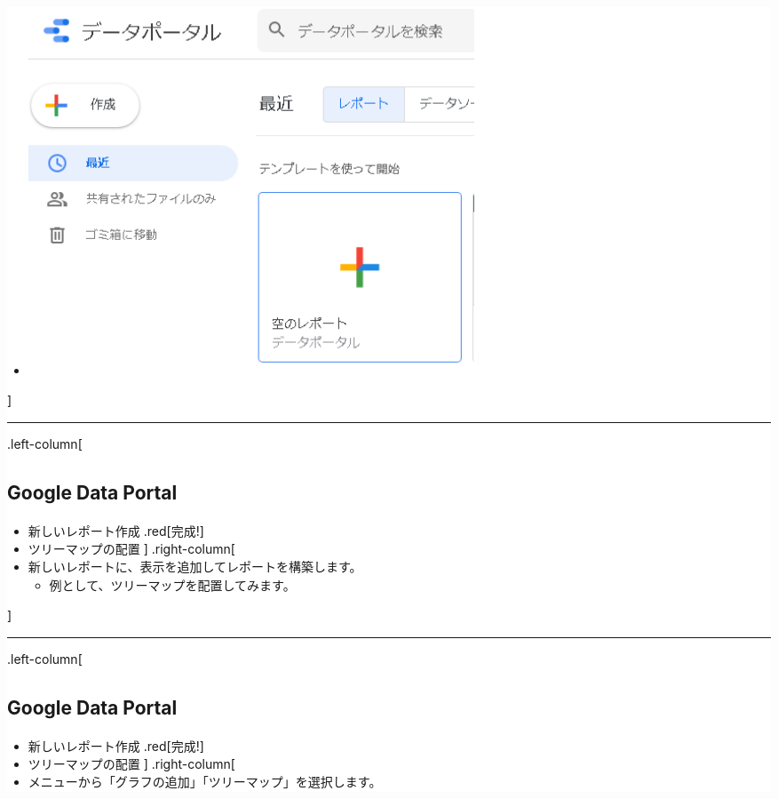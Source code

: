   - <img src="https://github.com/koki-chuo/slides/blob/gh-pages/slides/thanks-system/images/%E3%83%87%E3%83%BC%E3%82%BF%E3%83%9D%E3%83%BC%E3%82%BF%E3%83%AB/%E3%82%AF%E3%83%AA%E3%83%83%E3%83%97%E3%83%9C%E3%83%BC%E3%83%8931_Google%E3%83%87%E3%83%BC%E3%82%BF%E3%83%9D%E3%83%BC%E3%82%BF%E3%83%AB.png?raw=true" width="60%">

]

---
.left-column[
## Google Data Portal
  - 新しいレポート作成 .red[完成!]
  - ツリーマップの配置
]
.right-column[
- 新しいレポートに、表示を追加してレポートを構築します。
  - 例として、ツリーマップを配置してみます。

]

---
.left-column[
## Google Data Portal
  - 新しいレポート作成 .red[完成!]
  - ツリーマップの配置
]
.right-column[
- メニューから「グラフの追加」「ツリーマップ」を選択します。